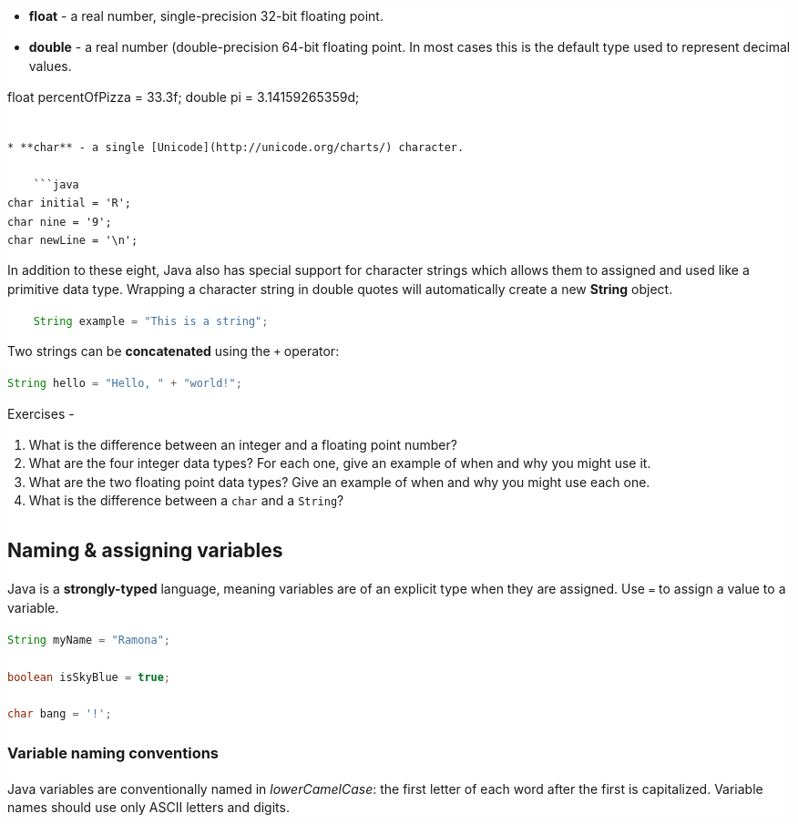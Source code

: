 * **float** - a real number, single-precision 32-bit floating point.

* **double** - a real number (double-precision 64-bit floating point. In most cases this is the default type used to represent decimal values. 
    
    ```java
float percentOfPizza = 33.3f;
double pi = 3.14159265359d;
```

* **char** - a single [Unicode](http://unicode.org/charts/) character.

    ```java
char initial = 'R';
char nine = '9';
char newLine = '\n';
```

In addition to these eight, Java also has special support for character strings which allows them to assigned and used like a primitive data type. Wrapping a character string in double quotes will automatically create a new **String** object.

```java
    String example = "This is a string";
```

Two strings can be **concatenated** using the ```+``` operator:

```java
String hello = "Hello, " + "world!";
```

Exercises -

1. What is the difference between an integer and a floating point number?
2. What are the four integer data types? For each one, give an example of when and why you might use it.
3. What are the two floating point data types? Give an example of when and why you might use each one.
4. What is the difference between a ```char``` and a ```String```?

## Naming & assigning variables

Java is a **strongly-typed** language, meaning variables are of an explicit type when they are assigned. Use ```=``` to assign a value to a variable.

```java
String myName = "Ramona";

boolean isSkyBlue = true;

char bang = '!';
```

### Variable naming conventions
Java variables are conventionally named in *lowerCamelCase*: the first letter of each word after the first is capitalized. Variable names should use only ASCII letters and digits.
